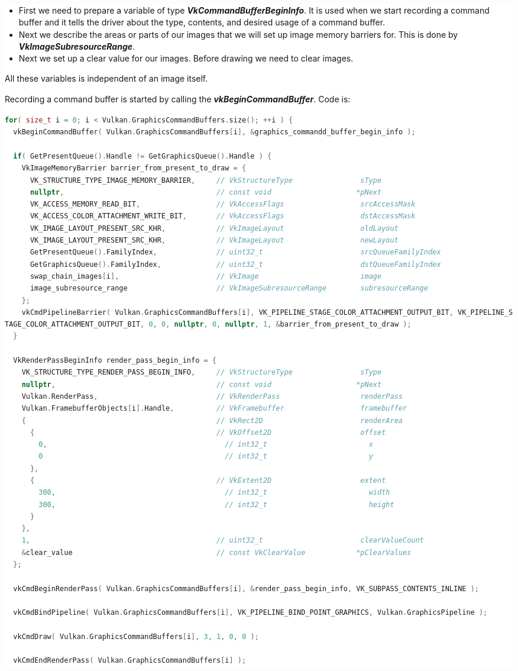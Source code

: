    + First we need to prepare a variable of type ***VkCommandBufferBeginInfo***. It is used when we start recording a command buffer and it tells the driver about the type, contents, and desired usage of  a command buffer.
   + Next we describe the areas or parts of our images that we will set up image memory barriers for. This is done by ***VkImageSubresourceRange***.
   + Next we set up a clear value for our images. Before drawing we need to clear images.

   All these variables is independent of an image itself.

Recording a command buffer is started by calling the ***vkBeginCommandBuffer***. Code is:

```c++
for( size_t i = 0; i < Vulkan.GraphicsCommandBuffers.size(); ++i ) {
  vkBeginCommandBuffer( Vulkan.GraphicsCommandBuffers[i], &graphics_commandd_buffer_begin_info );

  if( GetPresentQueue().Handle != GetGraphicsQueue().Handle ) {
    VkImageMemoryBarrier barrier_from_present_to_draw = {
      VK_STRUCTURE_TYPE_IMAGE_MEMORY_BARRIER,     // VkStructureType                sType
      nullptr,                                    // const void                    *pNext
      VK_ACCESS_MEMORY_READ_BIT,                  // VkAccessFlags                  srcAccessMask
      VK_ACCESS_COLOR_ATTACHMENT_WRITE_BIT,       // VkAccessFlags                  dstAccessMask
      VK_IMAGE_LAYOUT_PRESENT_SRC_KHR,            // VkImageLayout                  oldLayout
      VK_IMAGE_LAYOUT_PRESENT_SRC_KHR,            // VkImageLayout                  newLayout
      GetPresentQueue().FamilyIndex,              // uint32_t                       srcQueueFamilyIndex
      GetGraphicsQueue().FamilyIndex,             // uint32_t                       dstQueueFamilyIndex
      swap_chain_images[i],                       // VkImage                        image
      image_subresource_range                     // VkImageSubresourceRange        subresourceRange
    };
    vkCmdPipelineBarrier( Vulkan.GraphicsCommandBuffers[i], VK_PIPELINE_STAGE_COLOR_ATTACHMENT_OUTPUT_BIT, VK_PIPELINE_STAGE_COLOR_ATTACHMENT_OUTPUT_BIT, 0, 0, nullptr, 0, nullptr, 1, &barrier_from_present_to_draw );
  }

  VkRenderPassBeginInfo render_pass_begin_info = {
    VK_STRUCTURE_TYPE_RENDER_PASS_BEGIN_INFO,     // VkStructureType                sType
    nullptr,                                      // const void                    *pNext
    Vulkan.RenderPass,                            // VkRenderPass                   renderPass
    Vulkan.FramebufferObjects[i].Handle,          // VkFramebuffer                  framebuffer
    {                                             // VkRect2D                       renderArea
      {                                           // VkOffset2D                     offset
        0,                                          // int32_t                        x
        0                                           // int32_t                        y
      },
      {                                           // VkExtent2D                     extent
        300,                                        // int32_t                        width
        300,                                        // int32_t                        height
      }
    },
    1,                                            // uint32_t                       clearValueCount
    &clear_value                                  // const VkClearValue            *pClearValues
  };

  vkCmdBeginRenderPass( Vulkan.GraphicsCommandBuffers[i], &render_pass_begin_info, VK_SUBPASS_CONTENTS_INLINE );

  vkCmdBindPipeline( Vulkan.GraphicsCommandBuffers[i], VK_PIPELINE_BIND_POINT_GRAPHICS, Vulkan.GraphicsPipeline );

  vkCmdDraw( Vulkan.GraphicsCommandBuffers[i], 3, 1, 0, 0 );

  vkCmdEndRenderPass( Vulkan.GraphicsCommandBuffers[i] );

```